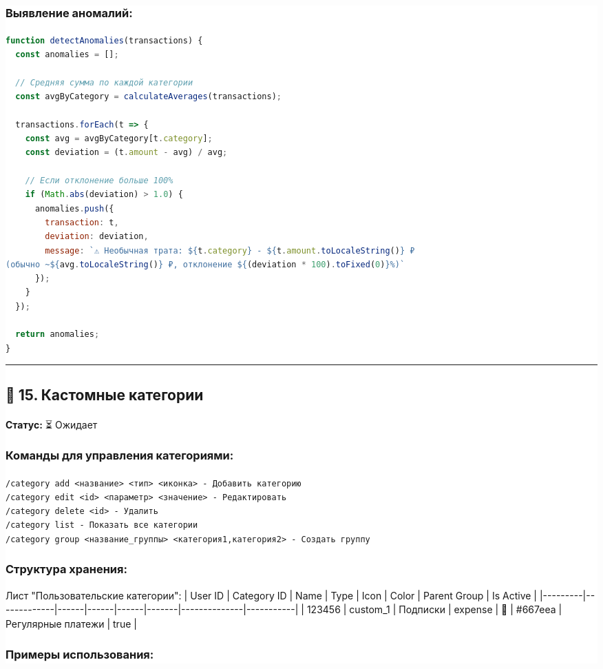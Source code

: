### Выявление аномалий:

```javascript
function detectAnomalies(transactions) {
  const anomalies = [];
  
  // Средняя сумма по каждой категории
  const avgByCategory = calculateAverages(transactions);
  
  transactions.forEach(t => {
    const avg = avgByCategory[t.category];
    const deviation = (t.amount - avg) / avg;
    
    // Если отклонение больше 100%
    if (Math.abs(deviation) > 1.0) {
      anomalies.push({
        transaction: t,
        deviation: deviation,
        message: `⚠️ Необычная трата: ${t.category} - ${t.amount.toLocaleString()} ₽ 
(обычно ~${avg.toLocaleString()} ₽, отклонение ${(deviation * 100).toFixed(0)}%)`
      });
    }
  });
  
  return anomalies;
}
```

---

## 🎨 15. Кастомные категории

**Статус:** ⏳ Ожидает

### Команды для управления категориями:

```
/category add <название> <тип> <иконка> - Добавить категорию
/category edit <id> <параметр> <значение> - Редактировать
/category delete <id> - Удалить
/category list - Показать все категории
/category group <название_группы> <категория1,категория2> - Создать группу
```

### Структура хранения:

Лист "Пользовательские категории":
| User ID | Category ID | Name | Type | Icon | Color | Parent Group | Is Active |
|---------|-------------|------|------|------|-------|--------------|-----------|
| 123456  | custom_1 | Подписки | expense | 📱 | #667eea | Регулярные платежи | true |

### Примеры использования:
